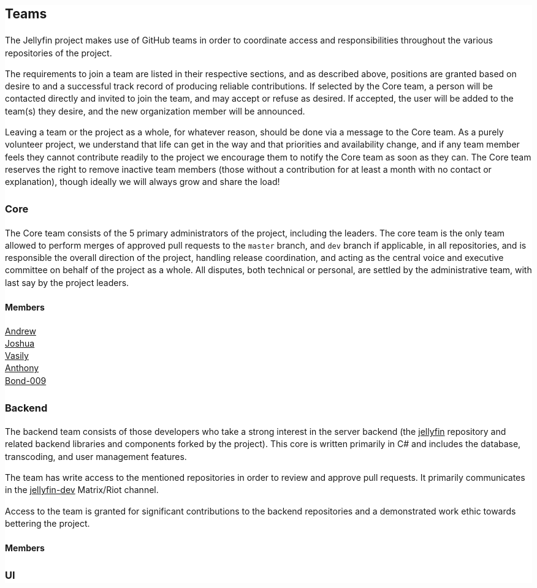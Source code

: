 ## Teams

The Jellyfin project makes use of GitHub teams in order to coordinate access and responsibilities throughout the various repositories of the project.

The requirements to join a team are listed in their respective sections, and as described above, positions are granted based on desire to and a successful track record of producing reliable contributions. If selected by the Core team, a person will be contacted directly and invited to join the team, and may accept or refuse as desired. If accepted, the user will be added to the team(s) they desire, and the new organization member will be announced.

Leaving a team or the project as a whole, for whatever reason, should be done via a message to the Core team. As a purely volunteer project, we understand that life can get in the way and that priorities and availability change, and if any team member feels they cannot contribute readily to the project we encourage them to notify the Core team as soon as they can. The Core team reserves the right to remove inactive team members (those without a contribution for at least a month with no contact or explanation), though ideally we will always grow and share the load!

### Core

The Core team consists of the 5 primary administrators of the project, including the leaders. The core team is the only team allowed to perform merges of approved pull requests to the `master` branch, and `dev` branch if applicable, in all repositories, and is responsible the overall direction of the project, handling release coordination, and acting as the central voice and executive committee on behalf of the project as a whole. All disputes, both technical or personal, are settled by the administrative team, with last say by the project leaders.

#### Members

[Andrew](https://github.com/nvllsvm)  
[Joshua](https://github.com/joshuaboniface)  
[Vasily](https://github.com/JustAMan)  
[Anthony](https://github.com/anthonylavado)  
[Bond-009](https://github.com/Bond-009)

### Backend

The backend team consists of those developers who take a strong interest in the server backend (the [jellyfin](https://github.com/jellyfin/jellyfin) repository and related backend libraries and components forked by the project). This core is written primarily in C# and includes the database, transcoding, and user management features.

The team has write access to the mentioned repositories in order to review and approve pull requests. It primarily communicates in the [jellyfin-dev](https://matrix.to/#/#jellyfin:matrix.org) Matrix/Riot channel.

Access to the team is granted for significant contributions to the backend repositories and a demonstrated work ethic towards bettering the project.

#### Members

### UI
